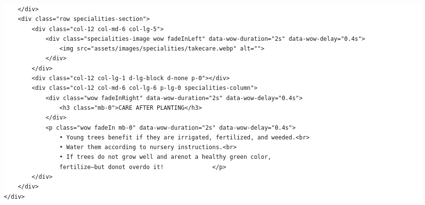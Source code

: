         </div>
        <div class="row specialities-section">
            <div class="col-12 col-md-6 col-lg-5">
                <div class="specialities-image wow fadeInLeft" data-wow-duration="2s" data-wow-delay="0.4s">
                    <img src="assets/images/specialities/takecare.webp" alt="">
                </div>
            </div>
            <div class="col-12 col-lg-1 d-lg-block d-none p-0"></div>
            <div class="col-12 col-md-6 col-lg-6 p-lg-0 specialities-column">
                <div class="wow fadeInRight" data-wow-duration="2s" data-wow-delay="0.4s">
                    <h3 class="mb-0">CARE AFTER PLANTING</h3>
                </div>
                <p class="wow fadeIn mb-0" data-wow-duration="2s" data-wow-delay="0.4s">
                    • Young trees benefit if they are irrigated, fertilized, and weeded.<br>
                    • Water them according to nursery instructions.<br>
                    • If trees do not grow well and arenot a healthy green color, 
                    fertilize—but donot overdo it!              </p>
            </div>
        </div>
    </div>
</section>
